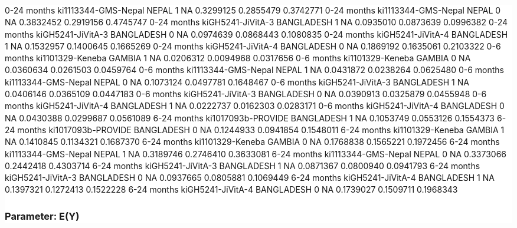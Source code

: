 0-24 months   ki1113344-GMS-Nepal   NEPAL        1                    NA                0.3299125   0.2855479   0.3742771
0-24 months   ki1113344-GMS-Nepal   NEPAL        0                    NA                0.3832452   0.2919156   0.4745747
0-24 months   kiGH5241-JiVitA-3     BANGLADESH   1                    NA                0.0935010   0.0873639   0.0996382
0-24 months   kiGH5241-JiVitA-3     BANGLADESH   0                    NA                0.0974639   0.0868443   0.1080835
0-24 months   kiGH5241-JiVitA-4     BANGLADESH   1                    NA                0.1532957   0.1400645   0.1665269
0-24 months   kiGH5241-JiVitA-4     BANGLADESH   0                    NA                0.1869192   0.1635061   0.2103322
0-6 months    ki1101329-Keneba      GAMBIA       1                    NA                0.0206312   0.0094968   0.0317656
0-6 months    ki1101329-Keneba      GAMBIA       0                    NA                0.0360634   0.0261503   0.0459764
0-6 months    ki1113344-GMS-Nepal   NEPAL        1                    NA                0.0431872   0.0238264   0.0625480
0-6 months    ki1113344-GMS-Nepal   NEPAL        0                    NA                0.1073124   0.0497781   0.1648467
0-6 months    kiGH5241-JiVitA-3     BANGLADESH   1                    NA                0.0406146   0.0365109   0.0447183
0-6 months    kiGH5241-JiVitA-3     BANGLADESH   0                    NA                0.0390913   0.0325879   0.0455948
0-6 months    kiGH5241-JiVitA-4     BANGLADESH   1                    NA                0.0222737   0.0162303   0.0283171
0-6 months    kiGH5241-JiVitA-4     BANGLADESH   0                    NA                0.0430388   0.0299687   0.0561089
6-24 months   ki1017093b-PROVIDE    BANGLADESH   1                    NA                0.1053749   0.0553126   0.1554373
6-24 months   ki1017093b-PROVIDE    BANGLADESH   0                    NA                0.1244933   0.0941854   0.1548011
6-24 months   ki1101329-Keneba      GAMBIA       1                    NA                0.1410845   0.1134321   0.1687370
6-24 months   ki1101329-Keneba      GAMBIA       0                    NA                0.1768838   0.1565221   0.1972456
6-24 months   ki1113344-GMS-Nepal   NEPAL        1                    NA                0.3189746   0.2746410   0.3633081
6-24 months   ki1113344-GMS-Nepal   NEPAL        0                    NA                0.3373066   0.2442418   0.4303714
6-24 months   kiGH5241-JiVitA-3     BANGLADESH   1                    NA                0.0871367   0.0800940   0.0941793
6-24 months   kiGH5241-JiVitA-3     BANGLADESH   0                    NA                0.0937665   0.0805881   0.1069449
6-24 months   kiGH5241-JiVitA-4     BANGLADESH   1                    NA                0.1397321   0.1272413   0.1522228
6-24 months   kiGH5241-JiVitA-4     BANGLADESH   0                    NA                0.1739027   0.1509711   0.1968343


### Parameter: E(Y)
